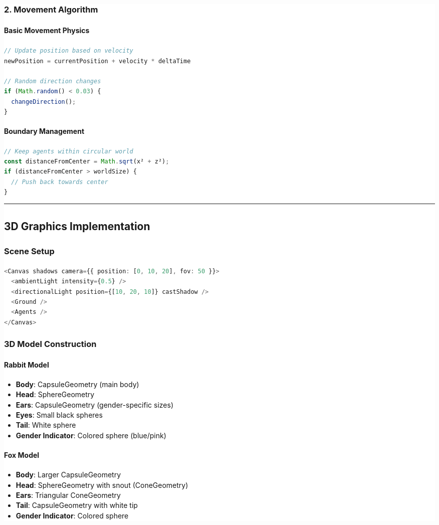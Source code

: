 ### 2. Movement Algorithm

#### Basic Movement Physics
```typescript
// Update position based on velocity
newPosition = currentPosition + velocity * deltaTime

// Random direction changes
if (Math.random() < 0.03) {
  changeDirection();
}
```

#### Boundary Management
```typescript
// Keep agents within circular world
const distanceFromCenter = Math.sqrt(x² + z²);
if (distanceFromCenter > worldSize) {
  // Push back towards center
}
```

---

## 3D Graphics Implementation

### Scene Setup
```typescript
<Canvas shadows camera={{ position: [0, 10, 20], fov: 50 }}>
  <ambientLight intensity={0.5} />
  <directionalLight position={[10, 20, 10]} castShadow />
  <Ground />
  <Agents />
</Canvas>
```

### 3D Model Construction

#### Rabbit Model
- **Body**: CapsuleGeometry (main body)
- **Head**: SphereGeometry
- **Ears**: CapsuleGeometry (gender-specific sizes)
- **Eyes**: Small black spheres
- **Tail**: White sphere
- **Gender Indicator**: Colored sphere (blue/pink)

#### Fox Model
- **Body**: Larger CapsuleGeometry
- **Head**: SphereGeometry with snout (ConeGeometry)
- **Ears**: Triangular ConeGeometry
- **Tail**: CapsuleGeometry with white tip
- **Gender Indicator**: Colored sphere
